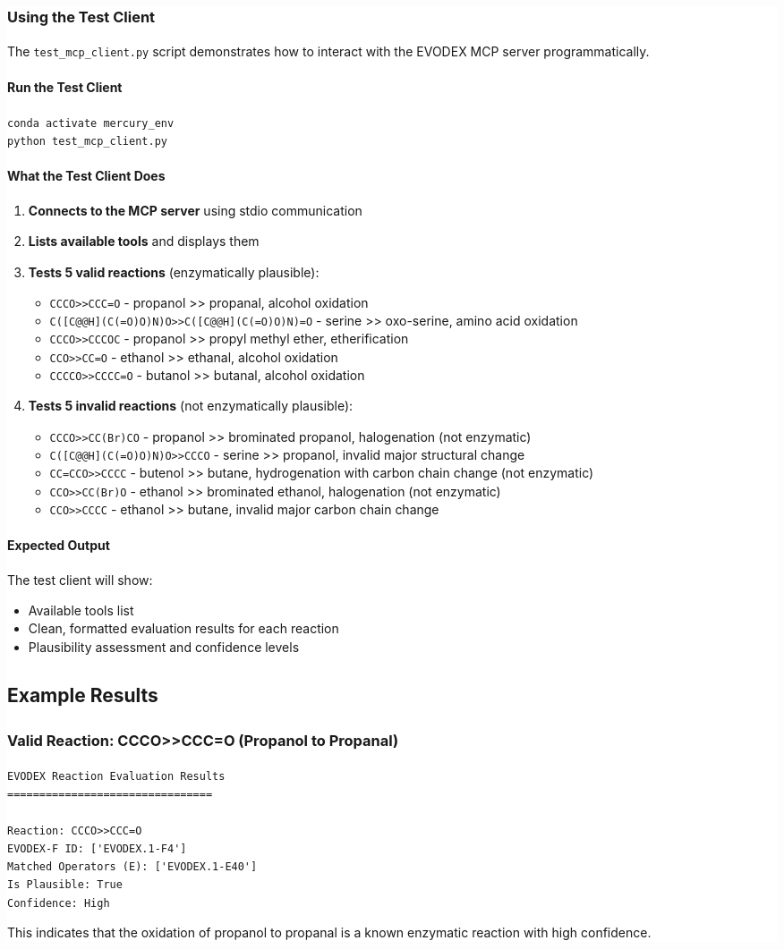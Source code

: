 ### Using the Test Client

The `test_mcp_client.py` script demonstrates how to interact with the EVODEX MCP server programmatically.

#### Run the Test Client

```bash
conda activate mercury_env
python test_mcp_client.py
```

#### What the Test Client Does

1. **Connects to the MCP server** using stdio communication
2. **Lists available tools** and displays them
3. **Tests 5 valid reactions** (enzymatically plausible):
   - `CCCO>>CCC=O` - propanol >> propanal, alcohol oxidation
   - `C([C@@H](C(=O)O)N)O>>C([C@@H](C(=O)O)N)=O` - serine >> oxo-serine, amino acid oxidation
   - `CCCO>>CCCOC` - propanol >> propyl methyl ether, etherification
   - `CCO>>CC=O` - ethanol >> ethanal, alcohol oxidation
   - `CCCCO>>CCCC=O` - butanol >> butanal, alcohol oxidation

4. **Tests 5 invalid reactions** (not enzymatically plausible):
   - `CCCO>>CC(Br)CO` - propanol >> brominated propanol, halogenation (not enzymatic)
   - `C([C@@H](C(=O)O)N)O>>CCCO` - serine >> propanol, invalid major structural change
   - `CC=CCO>>CCCC` - butenol >> butane, hydrogenation with carbon chain change (not enzymatic)
   - `CCO>>CC(Br)O` - ethanol >> brominated ethanol, halogenation (not enzymatic)
   - `CCO>>CCCC` - ethanol >> butane, invalid major carbon chain change

#### Expected Output

The test client will show:
- Available tools list
- Clean, formatted evaluation results for each reaction
- Plausibility assessment and confidence levels

## Example Results

### Valid Reaction: CCCO>>CCC=O (Propanol to Propanal)

```
EVODEX Reaction Evaluation Results
================================

Reaction: CCCO>>CCC=O
EVODEX-F ID: ['EVODEX.1-F4']
Matched Operators (E): ['EVODEX.1-E40']
Is Plausible: True
Confidence: High
```

This indicates that the oxidation of propanol to propanal is a known enzymatic reaction with high confidence.
